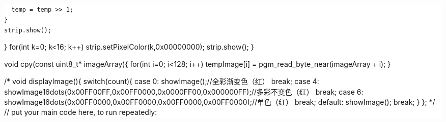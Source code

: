       temp = temp >> 1;
    }
    strip.show();
  }
  for(int k=0; k<16; k++)
  strip.setPixelColor(k,0x00000000);
  strip.show();
}

void cpy(const uint8_t* imageArray){
  for(int i=0; i<128; i++)
  tempImage[i] =  pgm_read_byte_near(imageArray + i);
}





/*
void displayImage(){
  switch(count){
    case 0:
      showImage();//全彩渐变色（红）
      break;
    case 4: 
      showImage16dots(0x00FF00FF,0x00FF0000,0x0000FF00,0x000000FF);//多彩不变色（红）
      break;
    case 6:
      showImage16dots(0x00FF0000,0x00FF0000,0x00FF0000,0x00FF0000);//单色（红）
      break;
    default: 
      showImage();
      break;
  }
};
*/
  // put your main code here, to run repeatedly:
